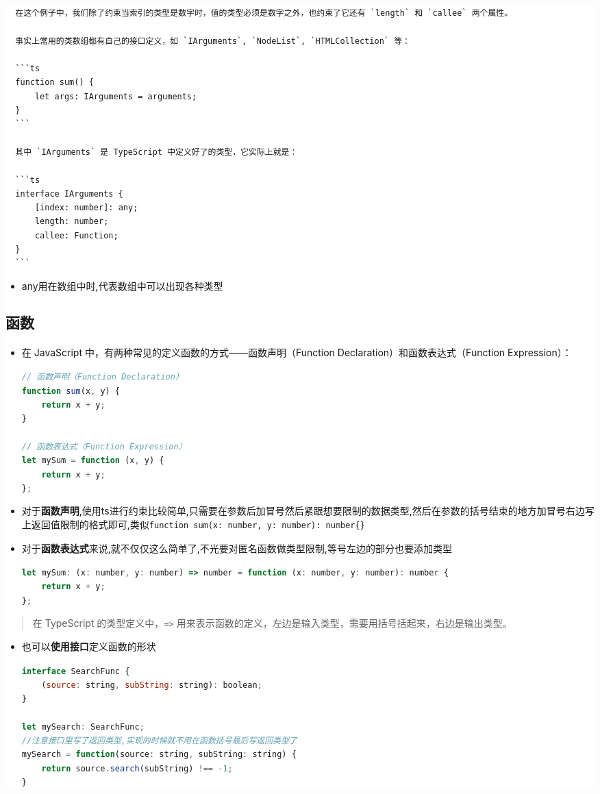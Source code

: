       在这个例子中，我们除了约束当索引的类型是数字时，值的类型必须是数字之外，也约束了它还有 `length` 和 `callee` 两个属性。

      事实上常用的类数组都有自己的接口定义，如 `IArguments`, `NodeList`, `HTMLCollection` 等：

      ```ts
      function sum() {
          let args: IArguments = arguments;
      }
      ```

      其中 `IArguments` 是 TypeScript 中定义好了的类型，它实际上就是：

      ```ts
      interface IArguments {
          [index: number]: any;
          length: number;
          callee: Function;
      }
      ```

- any用在数组中时,代表数组中可以出现各种类型

## 函数

- 在 JavaScript 中，有两种常见的定义函数的方式——函数声明（Function Declaration）和函数表达式（Function Expression）：

  ```js
  // 函数声明（Function Declaration）
  function sum(x, y) {
      return x + y;
  }
  
  // 函数表达式（Function Expression）
  let mySum = function (x, y) {
      return x + y;
  };
  ```

- 对于**函数声明**,使用ts进行约束比较简单,只需要在参数后加冒号然后紧跟想要限制的数据类型,然后在参数的括号结束的地方加冒号右边写上返回值限制的格式即可,类似`function sum(x: number, y: number): number{}`

- 对于**函数表达式**来说,就不仅仅这么简单了,不光要对匿名函数做类型限制,等号左边的部分也要添加类型

  ```js
  let mySum: (x: number, y: number) => number = function (x: number, y: number): number {
      return x + y;
  };
  ```

> 在 TypeScript 的类型定义中，`=>` 用来表示函数的定义，左边是输入类型，需要用括号括起来，右边是输出类型。

- 也可以**使用接口**定义函数的形状

  ```js
  interface SearchFunc {
      (source: string, subString: string): boolean;
  }
  
  let mySearch: SearchFunc;
  //注意接口里写了返回类型,实现的时候就不用在函数括号最后写返回类型了
  mySearch = function(source: string, subString: string) {
      return source.search(subString) !== -1;
  }
  ```

